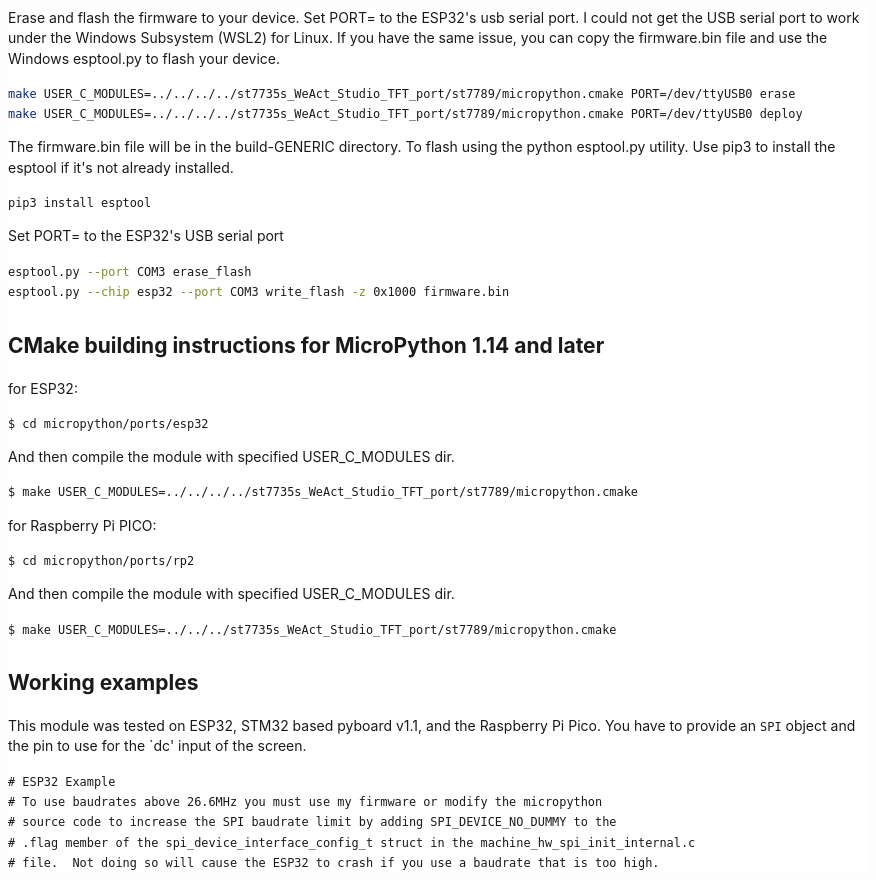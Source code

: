 Erase and flash the firmware to your device. Set PORT= to the ESP32's usb
serial port. I could not get the USB serial port to work under the Windows
Subsystem (WSL2) for Linux. If you have the same issue, you can copy the
firmware.bin file and use the Windows esptool.py to flash your device.

```bash
make USER_C_MODULES=../../../../st7735s_WeAct_Studio_TFT_port/st7789/micropython.cmake PORT=/dev/ttyUSB0 erase
make USER_C_MODULES=../../../../st7735s_WeAct_Studio_TFT_port/st7789/micropython.cmake PORT=/dev/ttyUSB0 deploy
```

The firmware.bin file will be in the build-GENERIC directory. To flash using
the python esptool.py utility. Use pip3 to install the esptool if it's not
already installed.

```bash
pip3 install esptool
```

Set PORT= to the ESP32's USB serial port

```bash
esptool.py --port COM3 erase_flash
esptool.py --chip esp32 --port COM3 write_flash -z 0x1000 firmware.bin
```
## CMake building instructions for MicroPython 1.14 and later

for ESP32:

    $ cd micropython/ports/esp32

And then compile the module with specified USER_C_MODULES dir.

    $ make USER_C_MODULES=../../../../st7735s_WeAct_Studio_TFT_port/st7789/micropython.cmake

for Raspberry Pi PICO:

    $ cd micropython/ports/rp2

And then compile the module with specified USER_C_MODULES dir.

    $ make USER_C_MODULES=../../../st7735s_WeAct_Studio_TFT_port/st7789/micropython.cmake

## Working examples

This module was tested on ESP32, STM32 based pyboard v1.1, and the Raspberry Pi
Pico. You have to provide an `SPI` object and the pin to use for the `dc' input
of the screen.


    # ESP32 Example
    # To use baudrates above 26.6MHz you must use my firmware or modify the micropython
    # source code to increase the SPI baudrate limit by adding SPI_DEVICE_NO_DUMMY to the
    # .flag member of the spi_device_interface_config_t struct in the machine_hw_spi_init_internal.c
    # file.  Not doing so will cause the ESP32 to crash if you use a baudrate that is too high.
